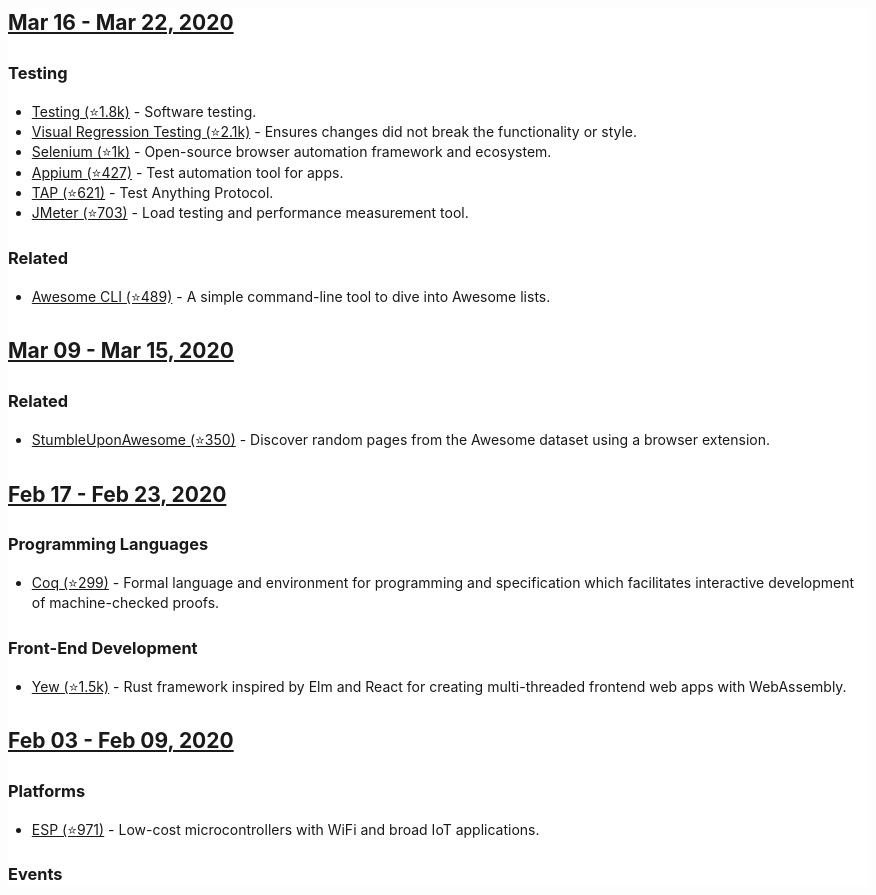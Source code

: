 ## [Mar 16 - Mar 22, 2020](/content/2020/11/README.md)

### Testing

*   [Testing (⭐1.8k)](https://github.com/TheJambo/awesome-testing#readme) - Software testing.
*   [Visual Regression Testing (⭐2.1k)](https://github.com/mojoaxel/awesome-regression-testing#readme) - Ensures changes did not break the functionality or style.
*   [Selenium (⭐1k)](https://github.com/christian-bromann/awesome-selenium#readme) - Open-source browser automation framework and ecosystem.
*   [Appium (⭐427)](https://github.com/SrinivasanTarget/awesome-appium#readme) - Test automation tool for apps.
*   [TAP (⭐621)](https://github.com/sindresorhus/awesome-tap#readme) - Test Anything Protocol.
*   [JMeter (⭐703)](https://github.com/aliesbelik/awesome-jmeter#readme) - Load testing and performance measurement tool.

### Related

*   [Awesome CLI (⭐489)](https://github.com/umutphp/awesome-cli) - A simple command-line tool to dive into Awesome lists.

## [Mar 09 - Mar 15, 2020](/content/2020/10/README.md)

### Related

*   [StumbleUponAwesome (⭐350)](https://github.com/basharovV/StumbleUponAwesome) - Discover random pages from the Awesome dataset using a browser extension.

## [Feb 17 - Feb 23, 2020](/content/2020/7/README.md)

### Programming Languages

*   [Coq (⭐299)](https://github.com/coq-community/awesome-coq#readme) - Formal language and environment for programming and specification which facilitates interactive development of machine-checked proofs.

### Front-End Development

*   [Yew (⭐1.5k)](https://github.com/jetli/awesome-yew#readme) - Rust framework inspired by Elm and React for creating multi-threaded frontend web apps with WebAssembly.

## [Feb 03 - Feb 09, 2020](/content/2020/5/README.md)

### Platforms

*   [ESP (⭐971)](https://github.com/agucova/awesome-esp#readme) - Low-cost microcontrollers with WiFi and broad IoT applications.

### Events
